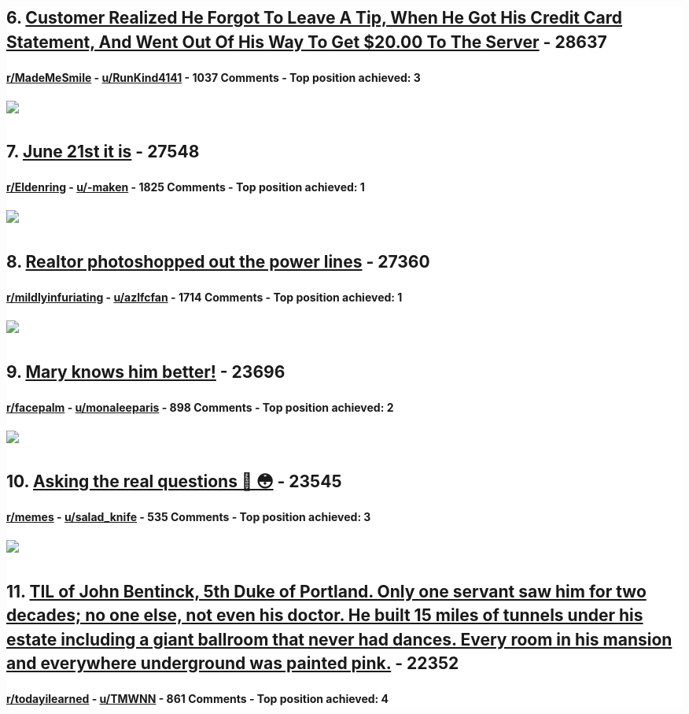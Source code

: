 ## 6. [Customer Realized He Forgot To Leave A Tip, When He Got His Credit Card Statement, And Went Out Of His Way To Get $20.00 To The Server](http://reddit.com/r/MadeMeSmile/comments/1awd3yl/customer_realized_he_forgot_to_leave_a_tip_when/) - 28637
#### [r/MadeMeSmile](http://reddit.com/r/MadeMeSmile) - [u/RunKind4141](http://reddit.com/u/RunKind4141) - 1037 Comments - Top position achieved: 3

<a href="https://i.redd.it/l8c9in206yjc1.jpeg"><img src="https://b.thumbs.redditmedia.com/APNGlMgnfr9wdSSR4Zi9IQVvfmgZV0WIxkl2wzNhWhU.jpg"></img></a>

## 7. [June 21st it is](http://reddit.com/r/Eldenring/comments/1awe7bw/june_21st_it_is/) - 27548
#### [r/Eldenring](http://reddit.com/r/Eldenring) - [u/-maken](http://reddit.com/u/-maken) - 1825 Comments - Top position achieved: 1

<a href="https://i.redd.it/j8byh33heyjc1.png"><img src="https://b.thumbs.redditmedia.com/ONEZPRht4brbgUd-HIJ7PD3nuuILUPvaRFxhpBGDxvg.jpg"></img></a>

## 8. [Realtor photoshopped out the power lines](http://reddit.com/r/mildlyinfuriating/comments/1awgtbs/realtor_photoshopped_out_the_power_lines/) - 27360
#### [r/mildlyinfuriating](http://reddit.com/r/mildlyinfuriating) - [u/azlfcfan](http://reddit.com/u/azlfcfan) - 1714 Comments - Top position achieved: 1

<a href="https://www.reddit.com/gallery/1awgtbs"><img src="https://b.thumbs.redditmedia.com/ITHdYWcYZA7OpE7xqaUREkbGINV2UL-P-3eSBLm9Z6w.jpg"></img></a>

## 9. [Mary knows him better!](http://reddit.com/r/facepalm/comments/1awkyh9/mary_knows_him_better/) - 23696
#### [r/facepalm](http://reddit.com/r/facepalm) - [u/monaleeparis](http://reddit.com/u/monaleeparis) - 898 Comments - Top position achieved: 2

<a href="https://i.redd.it/nj7h2n7ypzjc1.jpeg"><img src="https://b.thumbs.redditmedia.com/OVhTwLkca-j5MJnow5q1UCmZ6kUQgKcAGDFjVBzuBvA.jpg"></img></a>

## 10. [Asking the real questions 🤔 😳](http://reddit.com/r/memes/comments/1aw2yos/asking_the_real_questions/) - 23545
#### [r/memes](http://reddit.com/r/memes) - [u/salad_knife](http://reddit.com/u/salad_knife) - 535 Comments - Top position achieved: 3

<a href="https://i.redd.it/hvvwdzlm8vjc1.jpeg"><img src="https://b.thumbs.redditmedia.com/IgWen_JJ9J6pxQvFI2kuX18KcN3aLlR5sb9-NxoXKYo.jpg"></img></a>

## 11. [TIL of John Bentinck, 5th Duke of Portland. Only one servant saw him for two decades; no one else, not even his doctor. He built 15 miles of tunnels under his estate including a giant ballroom that never had dances. Every room in his mansion and everywhere underground was painted pink.](http://reddit.com/r/todayilearned/comments/1awc446/til_of_john_bentinck_5th_duke_of_portland_only/) - 22352
#### [r/todayilearned](http://reddit.com/r/todayilearned) - [u/TMWNN](http://reddit.com/u/TMWNN) - 861 Comments - Top position achieved: 4
